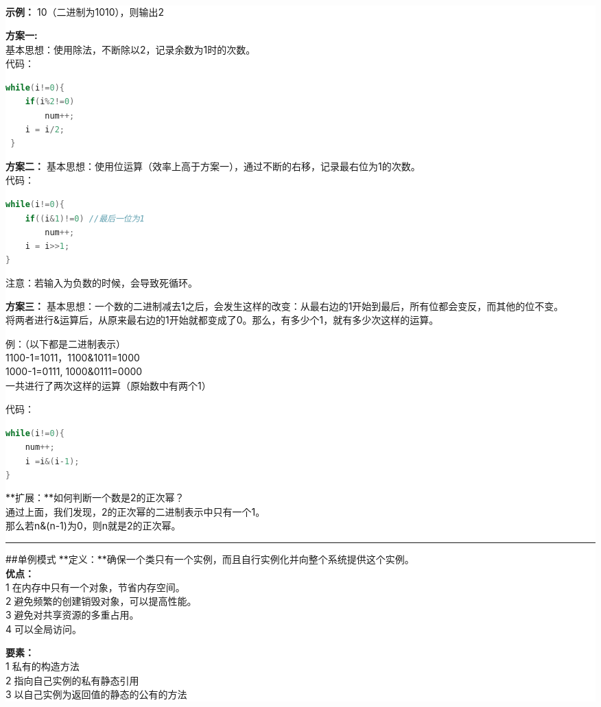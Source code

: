 **示例：** 10（二进制为1010），则输出2<br>

**方案一:**<br>
基本思想：使用除法，不断除以2，记录余数为1时的次数。<br>
代码：
```java
while(i!=0){
    if(i%2!=0)
        num++;
    i = i/2;
 }
```
**方案二：**
基本思想：使用位运算（效率上高于方案一），通过不断的右移，记录最右位为1的次数。<br>
代码：<br>
```java
while(i!=0){
    if((i&1)!=0) //最后一位为1
        num++;
    i = i>>1;
}
```
注意：若输入为负数的时候，会导致死循环。<br>

**方案三：**
基本思想：一个数的二进制减去1之后，会发生这样的改变：从最右边的1开始到最后，所有位都会变反，而其他的位不变。<br>
将两者进行&运算后，从原来最右边的1开始就都变成了0。那么，有多少个1，就有多少次这样的运算。<br>

例：（以下都是二进制表示）<br>
1100-1=1011，1100&1011=1000<br>
1000-1=0111, 1000&0111=0000 <br>
一共进行了两次这样的运算（原始数中有两个1）<br>

代码：
```java
while(i!=0){
    num++;
    i =i&(i-1);
}
```
**扩展：**如何判断一个数是2的正次幂？<br>
通过上面，我们发现，2的正次幂的二进制表示中只有一个1。<br>
那么若n&(n-1)为0，则n就是2的正次幂。<br>

------
##单例模式
**定义：**确保一个类只有一个实例，而且自行实例化并向整个系统提供这个实例。<br>
**优点：**<br>
1 在内存中只有一个对象，节省内存空间。<br>
2 避免频繁的创建销毁对象，可以提高性能。<br>
3 避免对共享资源的多重占用。<br>
4 可以全局访问。<br>

**要素：**<br>
1 私有的构造方法<br>
2 指向自己实例的私有静态引用<br>
3 以自己实例为返回值的静态的公有的方法<br>
